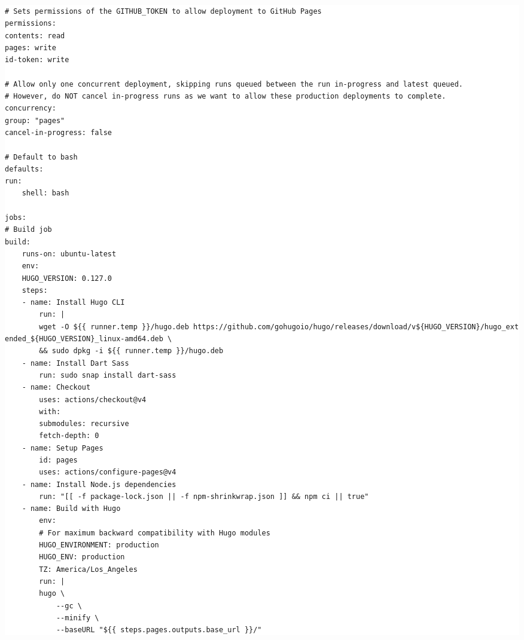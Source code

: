     # Sets permissions of the GITHUB_TOKEN to allow deployment to GitHub Pages
    permissions:
    contents: read
    pages: write
    id-token: write

    # Allow only one concurrent deployment, skipping runs queued between the run in-progress and latest queued.
    # However, do NOT cancel in-progress runs as we want to allow these production deployments to complete.
    concurrency:
    group: "pages"
    cancel-in-progress: false

    # Default to bash
    defaults:
    run:
        shell: bash

    jobs:
    # Build job
    build:
        runs-on: ubuntu-latest
        env:
        HUGO_VERSION: 0.127.0
        steps:
        - name: Install Hugo CLI
            run: |
            wget -O ${{ runner.temp }}/hugo.deb https://github.com/gohugoio/hugo/releases/download/v${HUGO_VERSION}/hugo_extended_${HUGO_VERSION}_linux-amd64.deb \
            && sudo dpkg -i ${{ runner.temp }}/hugo.deb          
        - name: Install Dart Sass
            run: sudo snap install dart-sass
        - name: Checkout
            uses: actions/checkout@v4
            with:
            submodules: recursive
            fetch-depth: 0
        - name: Setup Pages
            id: pages
            uses: actions/configure-pages@v4
        - name: Install Node.js dependencies
            run: "[[ -f package-lock.json || -f npm-shrinkwrap.json ]] && npm ci || true"
        - name: Build with Hugo
            env:
            # For maximum backward compatibility with Hugo modules
            HUGO_ENVIRONMENT: production
            HUGO_ENV: production
            TZ: America/Los_Angeles
            run: |
            hugo \
                --gc \
                --minify \
                --baseURL "${{ steps.pages.outputs.base_url }}/"          